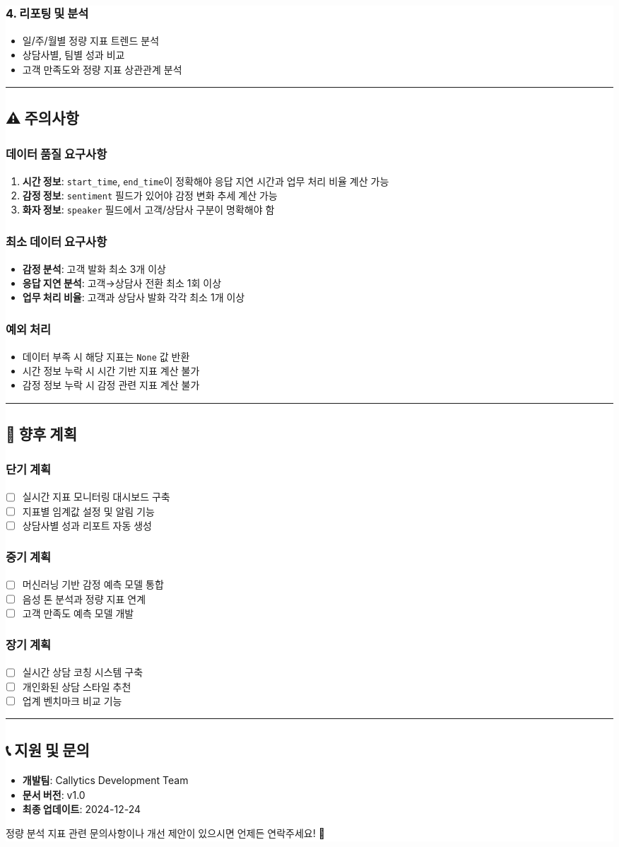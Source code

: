 ### 4. 리포팅 및 분석
- 일/주/월별 정량 지표 트렌드 분석
- 상담사별, 팀별 성과 비교
- 고객 만족도와 정량 지표 상관관계 분석

---

## ⚠️ 주의사항

### 데이터 품질 요구사항
1. **시간 정보**: `start_time`, `end_time`이 정확해야 응답 지연 시간과 업무 처리 비율 계산 가능
2. **감정 정보**: `sentiment` 필드가 있어야 감정 변화 추세 계산 가능
3. **화자 정보**: `speaker` 필드에서 고객/상담사 구분이 명확해야 함

### 최소 데이터 요구사항
- **감정 분석**: 고객 발화 최소 3개 이상
- **응답 지연 분석**: 고객→상담사 전환 최소 1회 이상
- **업무 처리 비율**: 고객과 상담사 발화 각각 최소 1개 이상

### 예외 처리
- 데이터 부족 시 해당 지표는 `None` 값 반환
- 시간 정보 누락 시 시간 기반 지표 계산 불가
- 감정 정보 누락 시 감정 관련 지표 계산 불가

---

## 🔮 향후 계획

### 단기 계획
- [ ] 실시간 지표 모니터링 대시보드 구축
- [ ] 지표별 임계값 설정 및 알림 기능
- [ ] 상담사별 성과 리포트 자동 생성

### 중기 계획  
- [ ] 머신러닝 기반 감정 예측 모델 통합
- [ ] 음성 톤 분석과 정량 지표 연계
- [ ] 고객 만족도 예측 모델 개발

### 장기 계획
- [ ] 실시간 상담 코칭 시스템 구축
- [ ] 개인화된 상담 스타일 추천
- [ ] 업계 벤치마크 비교 기능

---

## 📞 지원 및 문의

- **개발팀**: Callytics Development Team
- **문서 버전**: v1.0
- **최종 업데이트**: 2024-12-24

정량 분석 지표 관련 문의사항이나 개선 제안이 있으시면 언제든 연락주세요! 🚀 